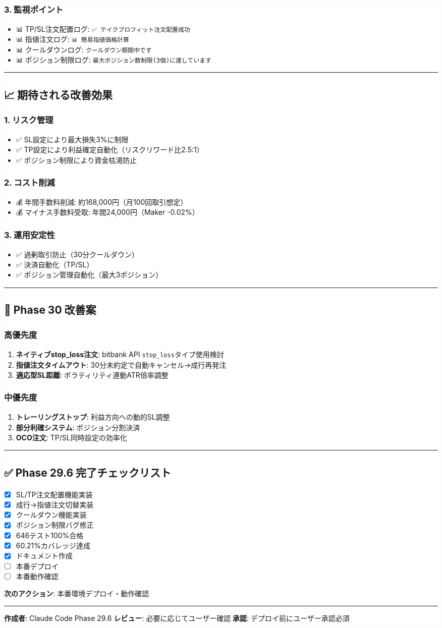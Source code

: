 ### 3. 監視ポイント
- 📊 TP/SL注文配置ログ: `✅ テイクプロフィット注文配置成功`
- 📊 指値注文ログ: `📊 簡易指値価格計算`
- 📊 クールダウンログ: `クールダウン期間中です`
- 📊 ポジション制限ログ: `最大ポジション数制限(3個)に達しています`

---

## 📈 期待される改善効果

### 1. リスク管理
- ✅ SL設定により最大損失3%に制限
- ✅ TP設定により利益確定自動化（リスクリワード比2.5:1）
- ✅ ポジション制限により資金枯渇防止

### 2. コスト削減
- 💰 年間手数料削減: 約168,000円（月100回取引想定）
- 💰 マイナス手数料受取: 年間24,000円（Maker -0.02%）

### 3. 運用安定性
- ✅ 過剰取引防止（30分クールダウン）
- ✅ 決済自動化（TP/SL）
- ✅ ポジション管理自動化（最大3ポジション）

---

## 🔮 Phase 30 改善案

### 高優先度
1. **ネイティブstop_loss注文**: bitbank API `stop_loss`タイプ使用検討
2. **指値注文タイムアウト**: 30分未約定で自動キャンセル→成行再発注
3. **適応型SL距離**: ボラティリティ連動ATR倍率調整

### 中優先度
1. **トレーリングストップ**: 利益方向への動的SL調整
2. **部分利確システム**: ポジション分割決済
3. **OCO注文**: TP/SL同時設定の効率化

---

## ✅ Phase 29.6 完了チェックリスト

- [x] SL/TP注文配置機能実装
- [x] 成行→指値注文切替実装
- [x] クールダウン機能実装
- [x] ポジション制限バグ修正
- [x] 646テスト100%合格
- [x] 60.21%カバレッジ達成
- [x] ドキュメント作成
- [ ] 本番デプロイ
- [ ] 本番動作確認

**次のアクション**: 本番環境デプロイ・動作確認

---

**作成者**: Claude Code Phase 29.6
**レビュー**: 必要に応じてユーザー確認
**承認**: デプロイ前にユーザー承認必須
